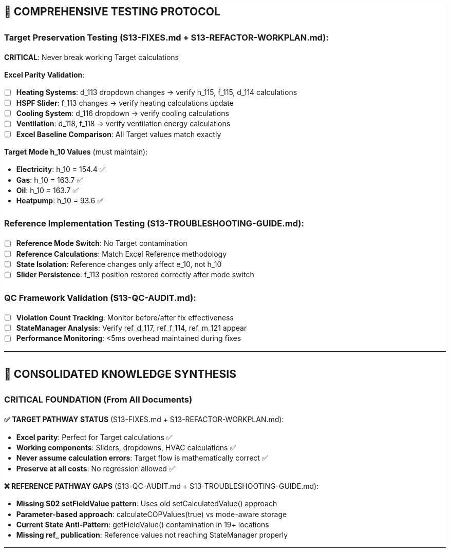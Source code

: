 
## 🧪 **COMPREHENSIVE TESTING PROTOCOL**

### **Target Preservation Testing** (S13-FIXES.md + S13-REFACTOR-WORKPLAN.md):

**CRITICAL**: Never break working Target calculations

**Excel Parity Validation**:

- [ ] **Heating Systems**: d_113 dropdown changes → verify h_115, f_115, d_114 calculations
- [ ] **HSPF Slider**: f_113 changes → verify heating calculations update
- [ ] **Cooling System**: d_116 dropdown → verify cooling calculations
- [ ] **Ventilation**: d_118, f_118 → verify ventilation energy calculations
- [ ] **Excel Baseline Comparison**: All Target values match exactly

**Target Mode h_10 Values** (must maintain):

- **Electricity**: h_10 = 154.4 ✅
- **Gas**: h_10 = 163.7 ✅
- **Oil**: h_10 = 163.7 ✅
- **Heatpump**: h_10 = 93.6 ✅

### **Reference Implementation Testing** (S13-TROUBLESHOOTING-GUIDE.md):

- [ ] **Reference Mode Switch**: No Target contamination
- [ ] **Reference Calculations**: Match Excel Reference methodology
- [ ] **State Isolation**: Reference changes only affect e_10, not h_10
- [ ] **Slider Persistence**: f_113 position restored correctly after mode switch

### **QC Framework Validation** (S13-QC-AUDIT.md):

- [ ] **Violation Count Tracking**: Monitor before/after fix effectiveness
- [ ] **StateManager Analysis**: Verify ref_d_117, ref_f_114, ref_m_121 appear
- [ ] **Performance Monitoring**: <5ms overhead maintained during fixes

---

## 🎯 **CONSOLIDATED KNOWLEDGE SYNTHESIS**

### **CRITICAL FOUNDATION (From All Documents)**

**✅ TARGET PATHWAY STATUS** (S13-FIXES.md + S13-REFACTOR-WORKPLAN.md):

- **Excel parity**: Perfect for Target calculations ✅
- **Working components**: Sliders, dropdowns, HVAC calculations ✅
- **Never assume calculation errors**: Target flow is mathematically correct ✅
- **Preserve at all costs**: No regression allowed ✅

**❌ REFERENCE PATHWAY GAPS** (S13-QC-AUDIT.md + S13-TROUBLESHOOTING-GUIDE.md):

- **Missing S02 setFieldValue pattern**: Uses old setCalculatedValue() approach
- **Parameter-based approach**: calculateCOPValues(true) vs mode-aware storage
- **Current State Anti-Pattern**: getFieldValue() contamination in 19+ locations
- **Missing ref\_ publication**: Reference values not reaching StateManager properly

---